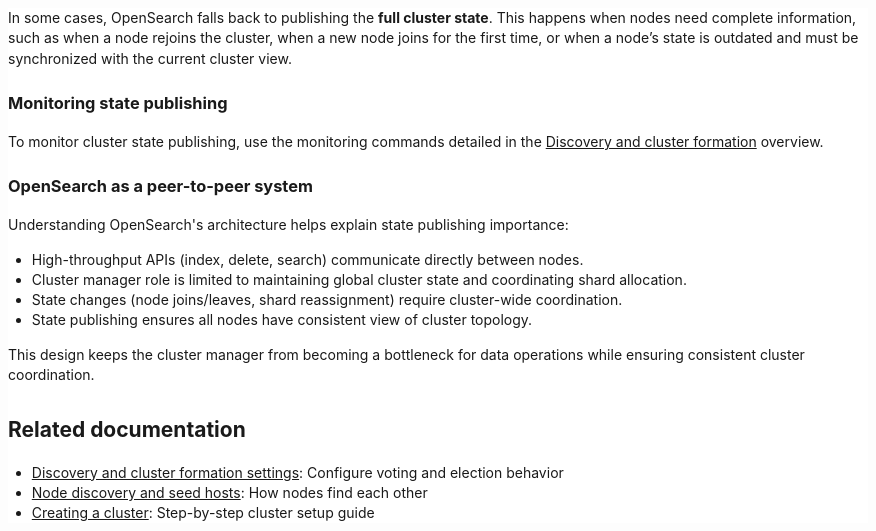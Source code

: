 In some cases, OpenSearch falls back to publishing the **full cluster state**. This happens when nodes need complete information, such as when a node rejoins the cluster, when a new node joins for the first time, or when a node’s state is outdated and must be synchronized with the current cluster view.


### Monitoring state publishing

To monitor cluster state publishing, use the monitoring commands detailed in the [Discovery and cluster formation]({{site.url}}{{site.baseurl}}/tuning-your-cluster/discovery-cluster-formation/#monitoring-discovery-and-cluster-formation-discovery-and-cluster-formation) overview.


### OpenSearch as a peer-to-peer system

Understanding OpenSearch's architecture helps explain state publishing importance:

- High-throughput APIs (index, delete, search) communicate directly between nodes.
- Cluster manager role is limited to maintaining global cluster state and coordinating shard allocation.
- State changes (node joins/leaves, shard reassignment) require cluster-wide coordination.
- State publishing ensures all nodes have consistent view of cluster topology.

This design keeps the cluster manager from becoming a bottleneck for data operations while ensuring consistent cluster coordination.

## Related documentation

- [Discovery and cluster formation settings]({{site.url}}{{site.baseurl}}/tuning-your-cluster/discovery-cluster-formation/settings/): Configure voting and election behavior
- [Node discovery and seed hosts]({{site.url}}{{site.baseurl}}/tuning-your-cluster/discovery-cluster-formation/discovery/): How nodes find each other
- [Creating a cluster]({{site.url}}{{site.baseurl}}/tuning-your-cluster/): Step-by-step cluster setup guide